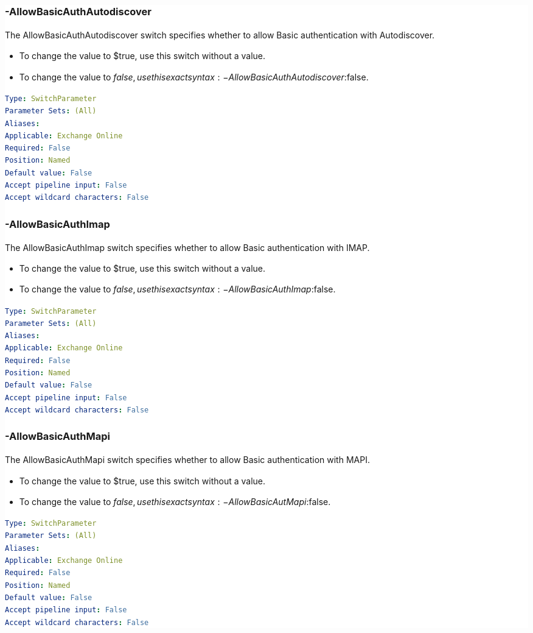 ### -AllowBasicAuthAutodiscover
The AllowBasicAuthAutodiscover switch specifies whether to allow Basic authentication with Autodiscover.

- To change the value to $true, use this switch without a value.

- To change the value to $false, use this exact syntax: -AllowBasicAuthAutodiscover:$false.

```yaml
Type: SwitchParameter
Parameter Sets: (All)
Aliases:
Applicable: Exchange Online
Required: False
Position: Named
Default value: False
Accept pipeline input: False
Accept wildcard characters: False
```

### -AllowBasicAuthImap
The AllowBasicAuthImap switch specifies whether to allow Basic authentication with IMAP.

- To change the value to $true, use this switch without a value.

- To change the value to $false, use this exact syntax: -AllowBasicAuthImap:$false.

```yaml
Type: SwitchParameter
Parameter Sets: (All)
Aliases:
Applicable: Exchange Online
Required: False
Position: Named
Default value: False
Accept pipeline input: False
Accept wildcard characters: False
```

### -AllowBasicAuthMapi
The AllowBasicAuthMapi switch specifies whether to allow Basic authentication with MAPI.

- To change the value to $true, use this switch without a value.

- To change the value to $false, use this exact syntax: -AllowBasicAutMapi:$false.

```yaml
Type: SwitchParameter
Parameter Sets: (All)
Aliases:
Applicable: Exchange Online
Required: False
Position: Named
Default value: False
Accept pipeline input: False
Accept wildcard characters: False
```
